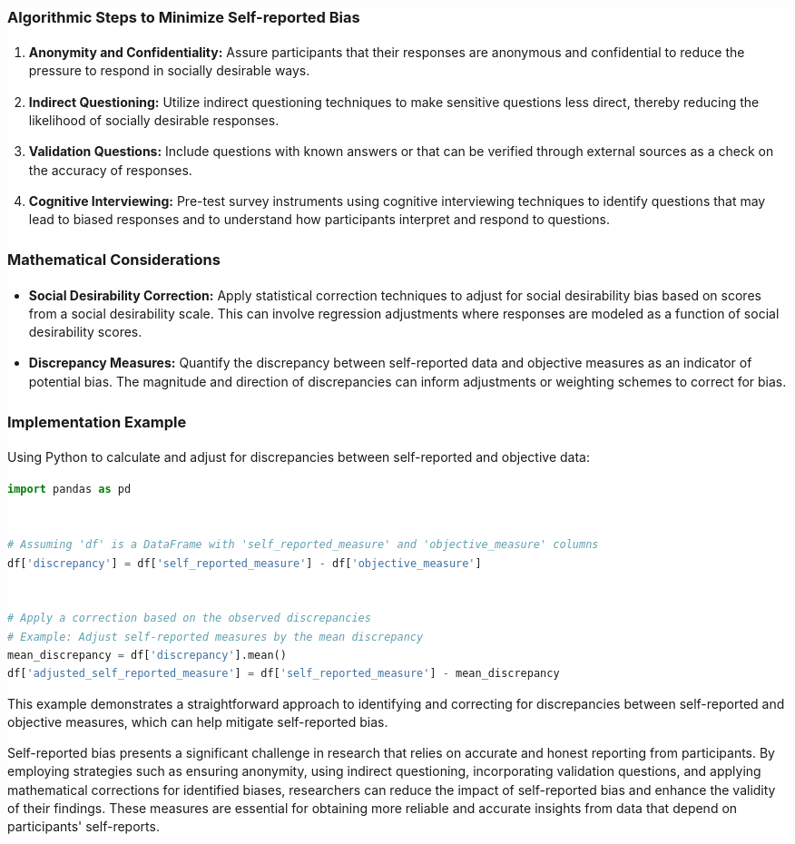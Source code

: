 
### Algorithmic Steps to Minimize Self-reported Bias


1. __Anonymity and Confidentiality:__ Assure participants that their responses are anonymous and confidential to reduce the pressure to respond in socially desirable ways.


2. __Indirect Questioning:__ Utilize indirect questioning techniques to make sensitive questions less direct, thereby reducing the likelihood of socially desirable responses.


3. __Validation Questions:__ Include questions with known answers or that can be verified through external sources as a check on the accuracy of responses.


4. __Cognitive Interviewing:__ Pre-test survey instruments using cognitive interviewing techniques to identify questions that may lead to biased responses and to understand how participants interpret and respond to questions.


### Mathematical Considerations


- __Social Desirability Correction:__ Apply statistical correction techniques to adjust for social desirability bias based on scores from a social desirability scale. This can involve regression adjustments where responses are modeled as a function of social desirability scores.


- __Discrepancy Measures:__ Quantify the discrepancy between self-reported data and objective measures as an indicator of potential bias. The magnitude and direction of discrepancies can inform adjustments or weighting schemes to correct for bias.


### Implementation Example


Using Python to calculate and adjust for discrepancies between self-reported and objective data:


```python
import pandas as pd


# Assuming 'df' is a DataFrame with 'self_reported_measure' and 'objective_measure' columns
df['discrepancy'] = df['self_reported_measure'] - df['objective_measure']


# Apply a correction based on the observed discrepancies
# Example: Adjust self-reported measures by the mean discrepancy
mean_discrepancy = df['discrepancy'].mean()
df['adjusted_self_reported_measure'] = df['self_reported_measure'] - mean_discrepancy
```


This example demonstrates a straightforward approach to identifying and correcting for discrepancies between self-reported and objective measures, which can help mitigate self-reported bias.


Self-reported bias presents a significant challenge in research that relies on accurate and honest reporting from participants. By employing strategies such as ensuring anonymity, using indirect questioning, incorporating validation questions, and applying mathematical corrections for identified biases, researchers can reduce the impact of self-reported bias and enhance the validity of their findings. These measures are essential for obtaining more reliable and accurate insights from data that depend on participants' self-reports.
